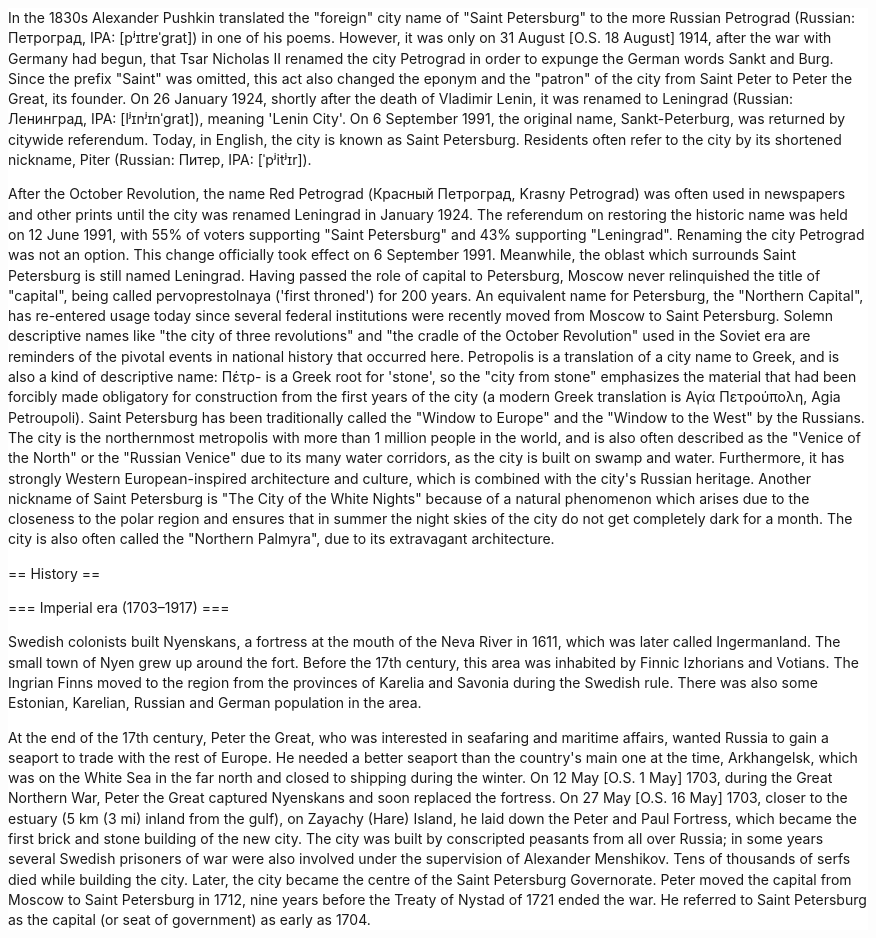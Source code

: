 In the 1830s Alexander Pushkin translated the "foreign" city name of "Saint Petersburg" to the more Russian Petrograd (Russian: Петроград, IPA: [pʲɪtrɐˈgrat]) in one of his poems. However, it was only on 31 August [O.S. 18 August] 1914, after the war with Germany had begun, that Tsar Nicholas II renamed the city Petrograd in order to expunge the German words Sankt and Burg. Since the prefix "Saint" was omitted, this act also changed the eponym and the "patron" of the city from Saint Peter to Peter the Great, its founder. On 26 January 1924, shortly after the death of Vladimir Lenin, it was renamed to Leningrad (Russian: Ленинград, IPA: [lʲɪnʲɪnˈgrat]), meaning 'Lenin City'. On 6 September 1991, the original name, Sankt-Peterburg, was returned by citywide referendum. Today, in English, the city is known as Saint Petersburg. Residents often refer to the city by its shortened nickname, Piter (Russian: Питер, IPA: [ˈpʲitʲɪr]).

After the October Revolution, the name Red Petrograd (Красный Петроград, Krasny Petrograd) was often used in newspapers and other prints until the city was renamed Leningrad in January 1924.
The referendum on restoring the historic name was held on 12 June 1991, with 55% of voters supporting "Saint Petersburg" and 43% supporting "Leningrad". Renaming the city Petrograd was not an option. This change officially took effect on 6 September 1991. Meanwhile, the oblast which surrounds Saint Petersburg is still named Leningrad.
Having passed the role of capital to Petersburg, Moscow never relinquished the title of "capital", being called pervoprestolnaya ('first throned') for 200 years. An equivalent name for Petersburg, the "Northern Capital", has re-entered usage today since several federal institutions were recently moved from Moscow to Saint Petersburg. Solemn descriptive names like "the city of three revolutions" and "the cradle of the October Revolution" used in the Soviet era are reminders of the pivotal events in national history that occurred here. Petropolis is a translation of a city name to Greek, and is also a kind of descriptive name: Πέτρ- is a Greek root for 'stone', so the "city from stone" emphasizes the material that had been forcibly made obligatory for construction from the first years of the city (a modern Greek translation is Αγία Πετρούπολη, Agia Petroupoli).
Saint Petersburg has been traditionally called the "Window to Europe" and the "Window to the West" by the Russians. The city is the northernmost metropolis with more than 1 million people in the world, and is also often described as the "Venice of the North" or the "Russian Venice" due to its many water corridors, as the city is built on swamp and water. Furthermore, it has strongly Western European-inspired architecture and culture, which is combined with the city's Russian heritage. Another nickname of Saint Petersburg is "The City of the White Nights" because of a natural phenomenon which arises due to the closeness to the polar region and ensures that in summer the night skies of the city do not get completely dark for a month. The city is also often called the "Northern Palmyra", due to its extravagant architecture.


== History ==


=== Imperial era (1703–1917) ===

Swedish colonists built Nyenskans, a fortress at the mouth of the Neva River in 1611, which was later called Ingermanland. The small town of Nyen grew up around the fort. Before the 17th century, this area was inhabited by Finnic Izhorians and Votians. The Ingrian Finns moved to the region from the provinces of Karelia and Savonia during the Swedish rule. There was also some Estonian, Karelian, Russian and German population in the area.

At the end of the 17th century, Peter the Great, who was interested in seafaring and maritime affairs, wanted Russia to gain a seaport to trade with the rest of Europe. He needed a better seaport than the country's main one at the time, Arkhangelsk, which was on the White Sea in the far north and closed to shipping during the winter.
On 12 May [O.S. 1 May] 1703, during the Great Northern War, Peter the Great captured Nyenskans and soon replaced the fortress. On 27 May [O.S. 16 May] 1703, closer to the estuary (5 km (3 mi) inland from the gulf), on Zayachy (Hare) Island, he laid down the Peter and Paul Fortress, which became the first brick and stone building of the new city.
The city was built by conscripted peasants from all over Russia; in some years several Swedish prisoners of war were also involved under the supervision of Alexander Menshikov. Tens of thousands of serfs died while building the city. Later, the city became the centre of the Saint Petersburg Governorate. Peter moved the capital from Moscow to Saint Petersburg in 1712, nine years before the Treaty of Nystad of 1721 ended the war. He referred to Saint Petersburg as the capital (or seat of government) as early as 1704.